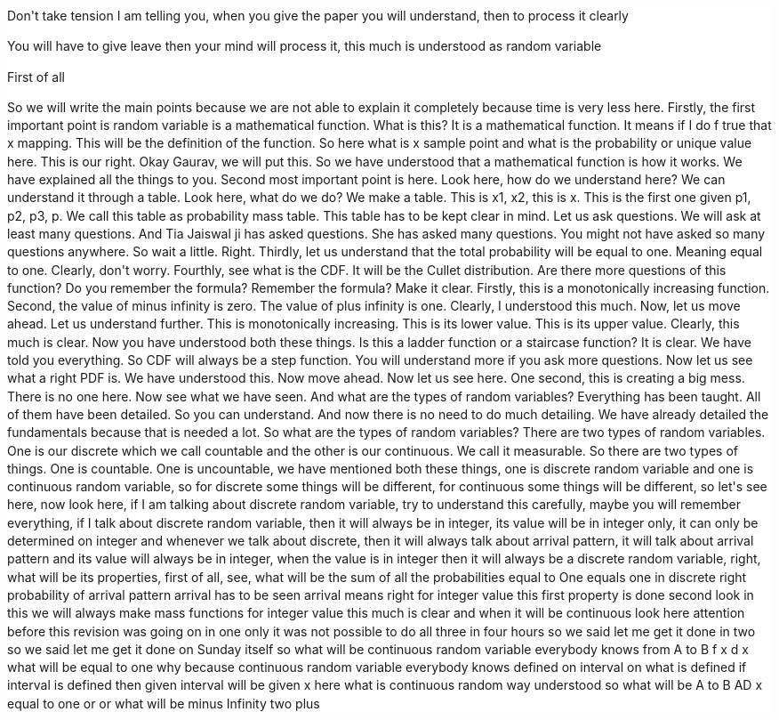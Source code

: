 Don't take tension I am telling you, when you give the paper you will understand, then to process it clearly

You will have to give leave then your mind will process it, this much is understood as random variable

First of all


So we will write the main points because we are not able to explain it completely because time is very less here. Firstly, the first important point is random variable is a mathematical function. What is this? It is a mathematical function. It means if I do f true that x mapping. This will be the definition of the function. So here what is x sample point and what is the probability or unique value here. This is our right. Okay Gaurav, we will put this. So we have understood that a mathematical function is how it works. We have explained all the things to you. Second most important point is here. Look here, how do we understand here? We can understand it through a table. Look here, what do we do? We make a table. This is x1, x2, this is x. This is the first one given p1, p2, p3, p. We call this table as probability mass table. This table has to be kept clear in mind. Let us ask questions. We will ask at least many questions. And Tia Jaiswal ji has asked questions. She has asked many questions. You might not have asked so many questions anywhere. So wait a little. Right. Thirdly, let us understand that the total probability will be equal to one. Meaning equal to one. Clearly, don't worry. Fourthly, see what is the CDF. It will be the Cullet distribution. Are there more questions of this function? Do you remember the formula? Remember the formula? Make it clear. Firstly, this is a monotonically increasing function. Second, the value of minus infinity is zero. The value of plus infinity is one. Clearly, I understood this much. Now, let us move ahead. Let us understand further. This is monotonically increasing. This is its lower value. This is its upper value. Clearly, this much is clear. Now you have understood both these things. Is this a ladder function or a staircase function? It is clear. We have told you everything. So CDF will always be a step function. You will understand more if you ask more questions. Now let us see what a right PDF is. We have understood this. Now move ahead. Now let us see here. One second, this is creating a big mess. There is no one here. Now see what we have seen. And what are the types of random variables? Everything has been taught. All of them have been detailed. So you can understand. And now there is no need to do much detailing. We have already detailed the fundamentals because that is needed a lot. So what are the types of random variables? There are two types of random variables. One is our discrete which we call countable and the other is our continuous. We call it measurable. So there are two types of things. One is countable. One is uncountable, we have mentioned both these things, one is discrete random variable and one is continuous random variable, so for discrete some things will be different, for continuous some things will be different, so let's see here, now look here, if I am talking about discrete random variable, try to understand this carefully, maybe you will remember everything, if I talk about discrete random variable, then it will always be in integer, its value will be in integer only, it can only be determined on integer and whenever we talk about discrete, then it will always talk about arrival pattern, it will talk about arrival pattern and its value will always be in integer, when the value is in integer then it will always be a discrete random variable, right, what will be its properties, first of all, see, what will be the sum of all the probabilities equal to One equals one in discrete right probability of arrival pattern arrival has to be seen arrival means right for integer value this first property is done second look in this we will always make mass functions for integer value this much is clear and when it will be continuous look here attention before this revision was going on in one only it was not possible to do all three in four hours so we said let me get it done in two so we said let me get it done on Sunday itself so what will be continuous random variable everybody knows from A to B f x d x what will be equal to one why because continuous random variable everybody knows defined on interval on what is defined if interval is defined then given interval will be given x here what is continuous random way understood so what will be A to B AD x equal to one or or what will be minus Infinity two plus
